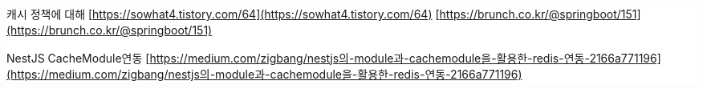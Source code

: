 캐시 정책에 대해
[https://sowhat4.tistory.com/64](https://sowhat4.tistory.com/64)
[https://brunch.co.kr/@springboot/151](https://brunch.co.kr/@springboot/151)

NestJS CacheModule연동
[https://medium.com/zigbang/nestjs의-module과-cachemodule을-활용한-redis-연동-2166a771196](https://medium.com/zigbang/nestjs의-module과-cachemodule을-활용한-redis-연동-2166a771196)